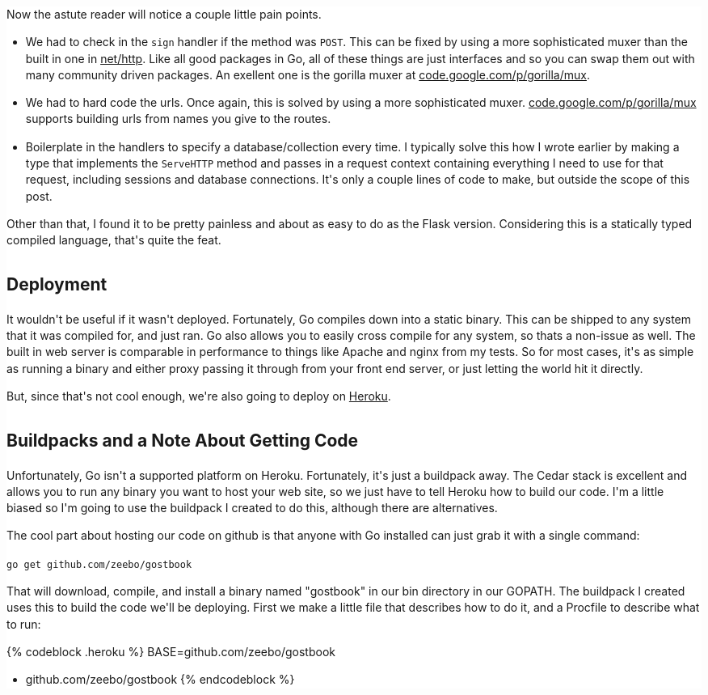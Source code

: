 Now the astute reader will notice a couple little pain points.

- We had to check in the `sign` handler if the method was `POST`. This can
be fixed by using a more sophisticated muxer than the built in one in [net/http][net/http].
Like all good packages in Go, all of these things are just interfaces and so you
can swap them out with many community driven packages. An exellent one is the
gorilla muxer at [code.google.com/p/gorilla/mux][gorilla/mux].

- We had to hard code the urls. Once again, this is solved by using a more
sophisticated muxer. [code.google.com/p/gorilla/mux][gorilla/mux] supports building urls
from names you give to the routes.

- Boilerplate in the handlers to specify a database/collection every time.
I typically solve this how I wrote earlier by making a type that implements
the `ServeHTTP` method and passes in a request context containing everything
I need to use for that request, including sessions and database connections.
It's only a couple lines of code to make, but outside the scope of this
post.

Other than that, I found it to be pretty painless and about as easy to do as
the Flask version. Considering this is a statically typed compiled language,
that's quite the feat.

## Deployment

It wouldn't be useful if it wasn't deployed. Fortunately, Go compiles down into
a static binary. This can be shipped to any system that it was compiled for, and
just ran. Go also allows you to easily cross compile for any system, so thats a
non-issue as well. The built in web server is comparable in performance to things
like Apache and nginx from my tests. So for most cases, it's as simple as running
a binary and either proxy passing it through from your front end server, or just
letting the world hit it directly.

But, since that's not cool enough, we're also going to deploy on [Heroku][heroku].

## Buildpacks and a Note About Getting Code

Unfortunately, Go isn't a supported platform on Heroku. Fortunately, it's just
a buildpack away. The Cedar stack is excellent and allows you to run any binary
you want to host your web site, so we just have to tell Heroku how to build our
code. I'm a little biased so I'm going to use the buildpack I created to do this,
although there are alternatives.

The cool part about hosting our code on github is that anyone with Go installed
can just grab it with a single command:

	go get github.com/zeebo/gostbook

That will download, compile, and install a binary named "gostbook" in our bin
directory in our GOPATH. The buildpack I created uses this to build the code
we'll be deploying. First we make a little file that describes how to do it,
and a Procfile to describe what to run:

{% codeblock .heroku %}
BASE=github.com/zeebo/gostbook
+ github.com/zeebo/gostbook
{% endcodeblock %}


[gopath]: http://golang.org/doc/code.html#GOPATH
[article]: http://me.veekun.com/blog/2012/07/28/quick-doesnt-mean-dirty/
[html/template]: http://golang.org/pkg/html/template
[net/http]: http://golang.org/pkg/net/http
[gorilla/mux]: http://go.pkgdoc.org/code.google.com/p/gorilla/mux
[mgo]: http://go.pkgdoc.org/labix.org/v2/mgo
[heroku]: http://heroku.com
[net/url]: http://golang.org/pkg/net/url
[gostbook]: http://tranquil-refuge-9104.herokuapp.com
[gocode]: http://github.com/nsf/gocode
[gosublime]: http://github.com/DisposaBoy/GoSublime
[gopkgdoc]: http://go.pkgdoc.org
[goci]: http://goci.me